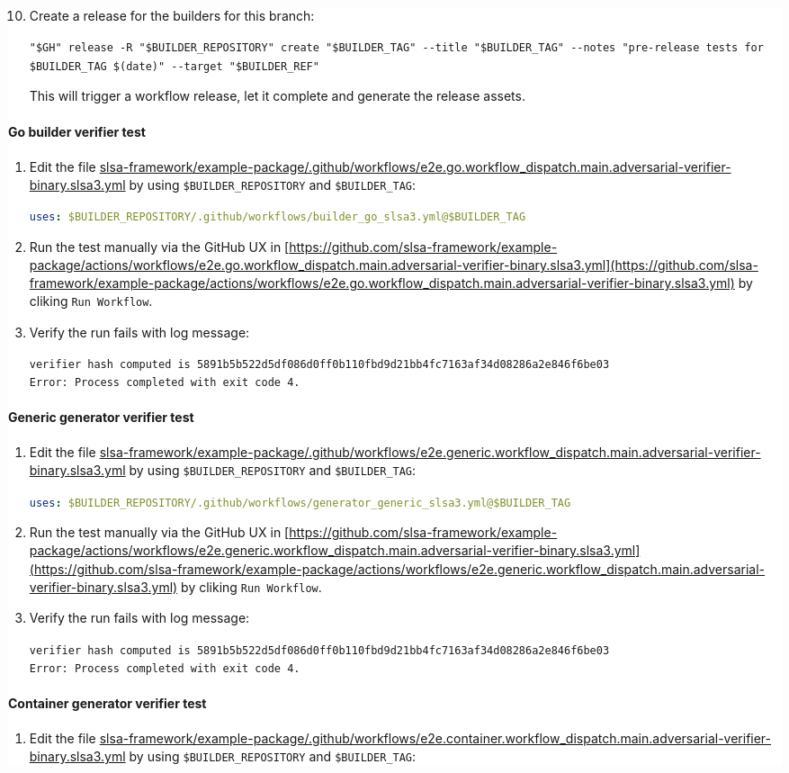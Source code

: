 10. Create a release for the builders for this branch:

    ```shell
    "$GH" release -R "$BUILDER_REPOSITORY" create "$BUILDER_TAG" --title "$BUILDER_TAG" --notes "pre-release tests for $BUILDER_TAG $(date)" --target "$BUILDER_REF"
    ```

    This will trigger a workflow release, let it complete and generate the release assets.

#### Go builder verifier test

1. Edit the file [slsa-framework/example-package/.github/workflows/e2e.go.workflow_dispatch.main.adversarial-verifier-binary.slsa3.yml](https://github.com/slsa-framework/example-package/blob/main/.github/workflows/e2e.go.workflow_dispatch.main.adversarial-verifier-binary.slsa3.yml) by using `$BUILDER_REPOSITORY` and `$BUILDER_TAG`:

   ```yaml
   uses: $BUILDER_REPOSITORY/.github/workflows/builder_go_slsa3.yml@$BUILDER_TAG
   ```

2. Run the test manually via the GitHub UX in [https://github.com/slsa-framework/example-package/actions/workflows/e2e.go.workflow_dispatch.main.adversarial-verifier-binary.slsa3.yml](https://github.com/slsa-framework/example-package/actions/workflows/e2e.go.workflow_dispatch.main.adversarial-verifier-binary.slsa3.yml) by cliking `Run Workflow`.
3. Verify the run fails with log message:

   ```text
   verifier hash computed is 5891b5b522d5df086d0ff0b110fbd9d21bb4fc7163af34d08286a2e846f6be03
   Error: Process completed with exit code 4.
   ```

#### Generic generator verifier test

1. Edit the file [slsa-framework/example-package/.github/workflows/e2e.generic.workflow_dispatch.main.adversarial-verifier-binary.slsa3.yml](https://github.com/slsa-framework/example-package/blob/main/.github/workflows/e2e.generic.workflow_dispatch.main.adversarial-verifier-binary.slsa3.yml) by using `$BUILDER_REPOSITORY` and `$BUILDER_TAG`:

   ```yaml
   uses: $BUILDER_REPOSITORY/.github/workflows/generator_generic_slsa3.yml@$BUILDER_TAG
   ```

2. Run the test manually via the GitHub UX in [https://github.com/slsa-framework/example-package/actions/workflows/e2e.generic.workflow_dispatch.main.adversarial-verifier-binary.slsa3.yml](https://github.com/slsa-framework/example-package/actions/workflows/e2e.generic.workflow_dispatch.main.adversarial-verifier-binary.slsa3.yml) by cliking `Run Workflow`.
3. Verify the run fails with log message:

   ```text
   verifier hash computed is 5891b5b522d5df086d0ff0b110fbd9d21bb4fc7163af34d08286a2e846f6be03
   Error: Process completed with exit code 4.
   ```

#### Container generator verifier test

1. Edit the file [slsa-framework/example-package/.github/workflows/e2e.container.workflow_dispatch.main.adversarial-verifier-binary.slsa3.yml](https://github.com/slsa-framework/example-package/blob/main/.github/workflows/e2e.container.workflow_dispatch.main.adversarial-verifier-binary.slsa3.yml) by using `$BUILDER_REPOSITORY` and `$BUILDER_TAG`:
